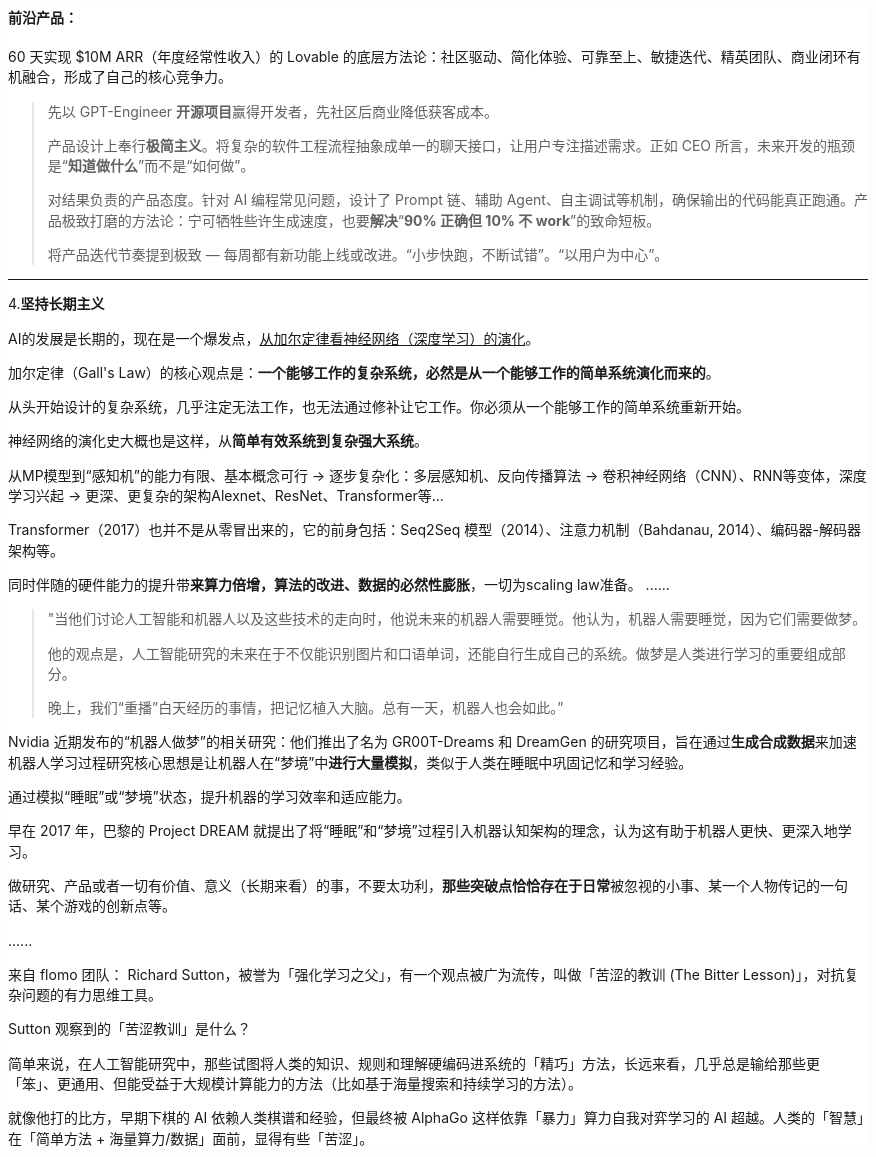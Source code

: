 #### 前沿产品：

60 天实现 $10M ARR（年度经常性收入）的 Lovable 的底层方法论：社区驱动、简化体验、可靠至上、敏捷迭代、精英团队、商业闭环有机融合，形成了自己的核心竞争力。

> 先以 GPT-Engineer **开源项目**赢得开发者，先社区后商业降低获客成本。
>
> 产品设计上奉行**极简主义**。将复杂的软件工程流程抽象成单一的聊天接口，让用户专注描述需求。正如 CEO 所言，未来开发的瓶颈是“**知道做什么**”而不是“如何做”。
>
> 对结果负责的产品态度。针对 AI 编程常见问题，设计了 Prompt 链、辅助 Agent、自主调试等机制，确保输出的代码能真正跑通。产品极致打磨的方法论：宁可牺牲些许生成速度，也要**解决**“**90% 正确但 10% 不 work**”的致命短板。
>
> 将产品迭代节奏提到极致 — 每周都有新功能上线或改进。“小步快跑，不断试错”。“以用户为中心”。

- - -

4.**坚持长期主义**

AI的发展是长期的，现在是一个爆发点，[从加尔定律看神经网络（深度学习）的演化](/posts/20250524163100)。

加尔定律（Gall's Law）的核心观点是：**一个能够工作的复杂系统，必然是从一个能够工作的简单系统演化而来的**。

从头开始设计的复杂系统，几乎注定无法工作，也无法通过修补让它工作。你必须从一个能够工作的简单系统重新开始。

神经网络的演化史大概也是这样，从**简单有效系统到复杂强大系统**。

从MP模型到“感知机”的能力有限、基本概念可行 -> 逐步复杂化：多层感知机、反向传播算法 -> 卷积神经网络（CNN）、RNN等变体，深度学习兴起 -> 更深、更复杂的架构Alexnet、ResNet、Transformer等…

Transformer（2017）也并不是从零冒出来的，它的前身包括：Seq2Seq 模型（2014）、注意力机制（Bahdanau, 2014）、编码器-解码器架构等。

同时伴随的硬件能力的提升带**来算力倍增，算法的改进、数据的必然性膨胀**，一切为scaling law准备。
......

> "当他们讨论人工智能和机器人以及这些技术的走向时，他说未来的机器人需要睡觉。他认为，机器人需要睡觉，因为它们需要做梦。
>
> 他的观点是，人工智能研究的未来在于不仅能识别图片和口语单词，还能自行生成自己的系统。做梦是人类进行学习的重要组成部分。
>
> 晚上，我们“重播”白天经历的事情，把记忆植入大脑。总有一天，机器人也会如此。”

Nvidia 近期发布的“机器人做梦”的相关研究：他们推出了名为 GR00T-Dreams 和 DreamGen 的研究项目，旨在通过**生成合成数据**来加速机器人学习过程研究核心思想是让机器人在“梦境”中**进行大量模拟**，类似于人类在睡眠中巩固记忆和学习经验。

通过模拟“睡眠”或“梦境”状态，提升机器的学习效率和适应能力。

早在 2017 年，巴黎的 Project DREAM 就提出了将“睡眠”和“梦境”过程引入机器认知架构的理念，认为这有助于机器人更快、更深入地学习。

做研究、产品或者一切有价值、意义（长期来看）的事，不要太功利，**那些突破点恰恰存在于日常**被忽视的小事、某一个人物传记的一句话、某个游戏的创新点等。

......

来自 flomo 团队：
Richard Sutton，被誉为「强化学习之父」，有一个观点被广为流传，叫做「苦涩的教训 (The Bitter Lesson)」，对抗复杂问题的有力思维工具。

Sutton 观察到的「苦涩教训」是什么？

简单来说，在人工智能研究中，那些试图将人类的知识、规则和理解硬编码进系统的「精巧」方法，长远来看，几乎总是输给那些更「笨」、更通用、但能受益于大规模计算能力的方法（比如基于海量搜索和持续学习的方法）。

就像他打的比方，早期下棋的 AI 依赖人类棋谱和经验，但最终被 AlphaGo 这样依靠「暴力」算力自我对弈学习的 AI 超越。人类的「智慧」在「简单方法 + 海量算力/数据」面前，显得有些「苦涩」。

